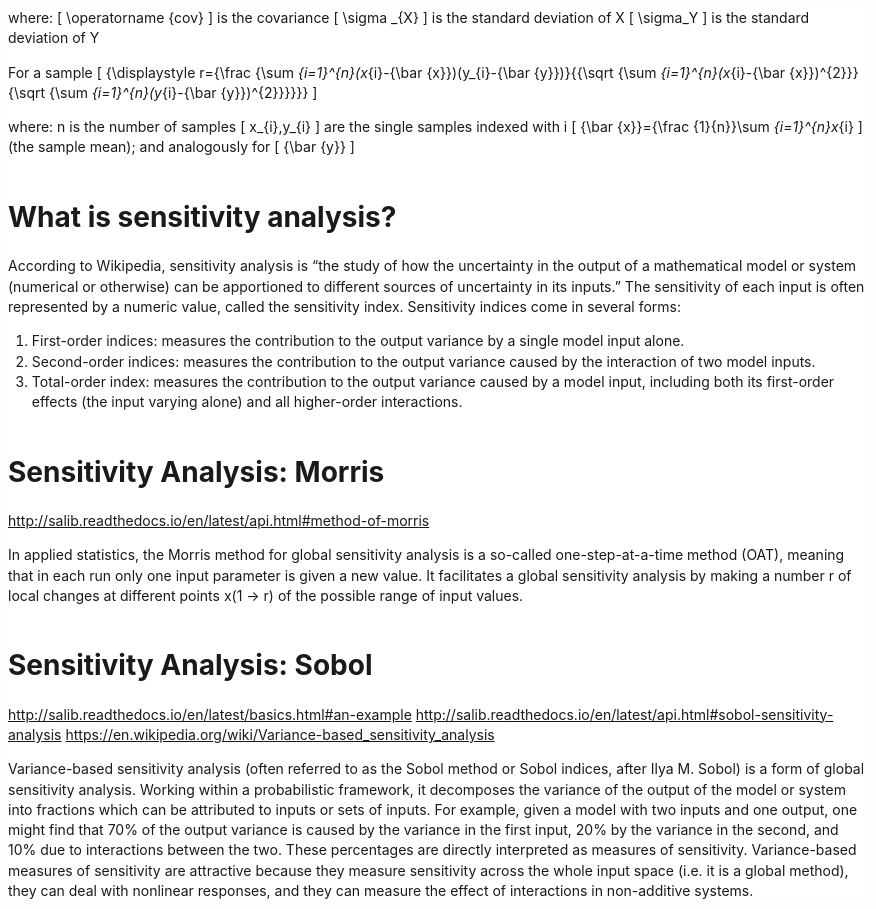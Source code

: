 where:
\[ \operatorname {cov} \]  is the covariance
\[ \sigma _{X} \] is the standard deviation of X
\[ \sigma_Y \] is the standard deviation of Y

For a sample
\[ {\displaystyle r={\frac {\sum _{i=1}^{n}(x_{i}-{\bar {x}})(y_{i}-{\bar {y}})}{{\sqrt {\sum _{i=1}^{n}(x_{i}-{\bar {x}})^{2}}}{\sqrt {\sum _{i=1}^{n}(y_{i}-{\bar {y}})^{2}}}}}} \]

where:
n is the number of samples
\[ x_{i},y_{i} \] are the single samples indexed with i
\[ {\bar {x}}={\frac {1}{n}}\sum _{i=1}^{n}x_{i} \] (the sample mean); and analogously for \[ {\bar {y}} \]

# What is sensitivity analysis?

According to Wikipedia, sensitivity analysis is “the study of how the
uncertainty in the output of a mathematical model or system (numerical or
otherwise) can be apportioned to different sources of uncertainty in its
inputs.” The sensitivity of each input is often represented by a numeric value,
called the sensitivity index. Sensitivity indices come in several forms:

1. First-order indices: measures the contribution to the output variance by a
   single model input alone.
2. Second-order indices: measures the contribution to the output variance caused
   by the interaction of two model inputs.
3. Total-order index: measures the contribution to the output variance caused by
   a model input, including both its first-order effects (the input varying
   alone) and all higher-order interactions.

# Sensitivity Analysis: Morris

http://salib.readthedocs.io/en/latest/api.html#method-of-morris

In applied statistics, the Morris method for global sensitivity analysis is a
so-called one-step-at-a-time method (OAT), meaning that in each run only one
input parameter is given a new value. It facilitates a global sensitivity
analysis by making a number r of local changes at different points x(1 → r) of
the possible range of input values.

# Sensitivity Analysis: Sobol

http://salib.readthedocs.io/en/latest/basics.html#an-example
http://salib.readthedocs.io/en/latest/api.html#sobol-sensitivity-analysis
https://en.wikipedia.org/wiki/Variance-based_sensitivity_analysis

Variance-based sensitivity analysis (often referred to as the Sobol method or
Sobol indices, after Ilya M. Sobol) is a form of global sensitivity analysis.
Working within a probabilistic framework, it decomposes the variance of the
output of the model or system into fractions which can be attributed to inputs
or sets of inputs. For example, given a model with two inputs and one output,
one might find that 70% of the output variance is caused by the variance in the
first input, 20% by the variance in the second, and 10% due to interactions
between the two. These percentages are directly interpreted as measures of
sensitivity. Variance-based measures of sensitivity are attractive because they
measure sensitivity across the whole input space (i.e. it is a global method),
they can deal with nonlinear responses, and they can measure the effect of
interactions in non-additive systems.
